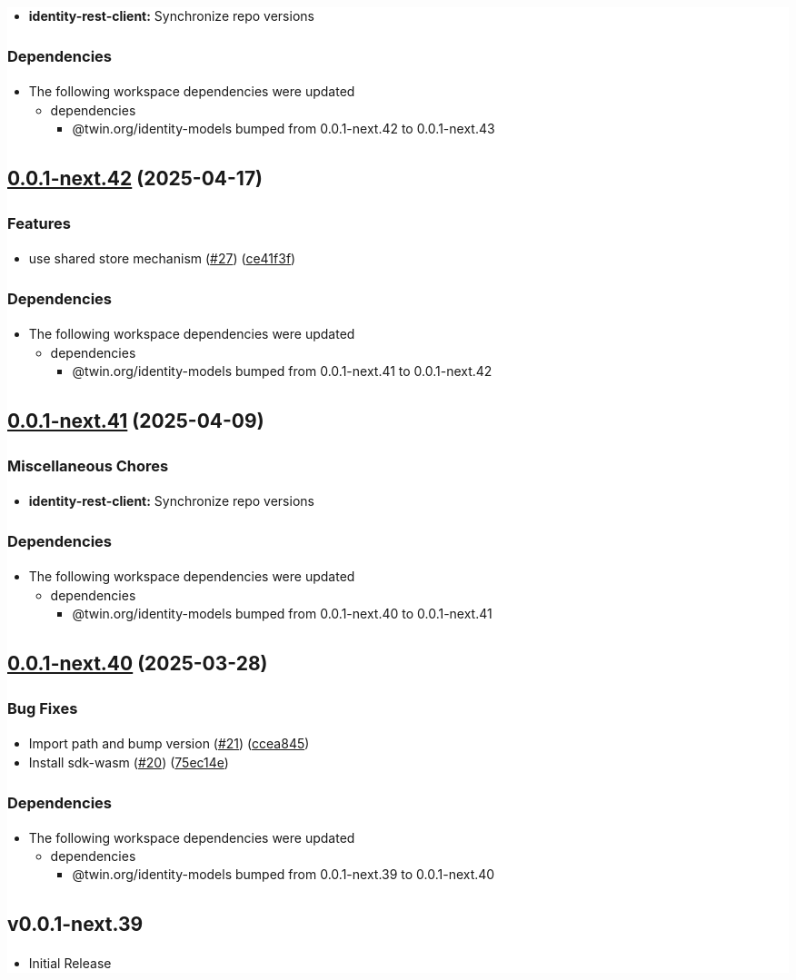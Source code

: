 * **identity-rest-client:** Synchronize repo versions


### Dependencies

* The following workspace dependencies were updated
  * dependencies
    * @twin.org/identity-models bumped from 0.0.1-next.42 to 0.0.1-next.43

## [0.0.1-next.42](https://github.com/twinfoundation/identity/compare/identity-rest-client-v0.0.1-next.41...identity-rest-client-v0.0.1-next.42) (2025-04-17)


### Features

* use shared store mechanism ([#27](https://github.com/twinfoundation/identity/issues/27)) ([ce41f3f](https://github.com/twinfoundation/identity/commit/ce41f3fc3da1b206ec06da7ea5b2c968f788804d))


### Dependencies

* The following workspace dependencies were updated
  * dependencies
    * @twin.org/identity-models bumped from 0.0.1-next.41 to 0.0.1-next.42

## [0.0.1-next.41](https://github.com/twinfoundation/identity/compare/identity-rest-client-v0.0.1-next.40...identity-rest-client-v0.0.1-next.41) (2025-04-09)


### Miscellaneous Chores

* **identity-rest-client:** Synchronize repo versions


### Dependencies

* The following workspace dependencies were updated
  * dependencies
    * @twin.org/identity-models bumped from 0.0.1-next.40 to 0.0.1-next.41

## [0.0.1-next.40](https://github.com/twinfoundation/identity/compare/identity-rest-client-v0.0.1-next.39...identity-rest-client-v0.0.1-next.40) (2025-03-28)


### Bug Fixes

* Import path and bump version ([#21](https://github.com/twinfoundation/identity/issues/21)) ([ccea845](https://github.com/twinfoundation/identity/commit/ccea845bf32562267280bc1b3dde1c9af1a00360))
* Install sdk-wasm ([#20](https://github.com/twinfoundation/identity/issues/20)) ([75ec14e](https://github.com/twinfoundation/identity/commit/75ec14e072f8c219863a1c028a3b0783802086e9))


### Dependencies

* The following workspace dependencies were updated
  * dependencies
    * @twin.org/identity-models bumped from 0.0.1-next.39 to 0.0.1-next.40

## v0.0.1-next.39

- Initial Release
